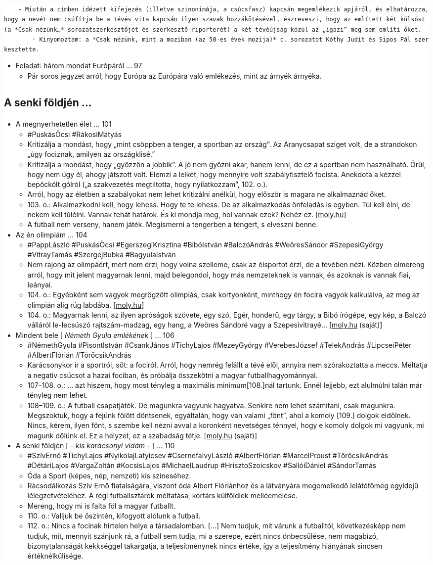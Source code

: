 		- Miután a címben idézett kifejezés (illetve szinonimája, a csúcsfasz) kapcsán megemlékezik apjáról, és elhatározza, hogy a nevét nem csúfítja be a tévés vita kapcsán ilyen szavak hozzákötésével, észreveszi, hogy az említett két külsőst (a *Csak nézünk…* sorozatszerkesztőjét és szerkesztő-riporterét) a két tévéújság közül az „igazi” meg sem említi őket.
			- Kinyomoztam: a *Csak nézünk, mint a moziban (az 50-es évek mozija)* c. sorozatot Kóthy Judit és Sipos Pál szerkesztette.
- Feladat: három mondat Európáról … 97
	- Pár soros jegyzet arról, hogy Európa az Európára való emlékezés, mint az árnyék árnyéka.
## A senki földjén … 
- A megnyerhetetlen élet … 101
	- #PuskásÖcsi #RákosiMátyás 
	- Kritizálja a mondást, hogy „mint csöppben a tenger, a sportban az ország”. Az Aranycsapat sziget volt, de a strandokon „úgy fociznak, amilyen az országklisé.”
	- Kritizálja a mondást, hogy „győzzön a jobbik”. A jó nem győzni akar, hanem lenni, de ez a sportban nem használható. Örül, hogy nem úgy él, ahogy játszott volt. Elemzi a lelkét, hogy mennyire volt szabálytisztelő focista. Anekdota a kézzel bepöckölt gólról („a szakvezetés megtiltotta, hogy nyilatkozzam”, 102. o.).
	- Arról, hogy az életben a szabályokat nem lehet kritizálni anélkül, hogy először is magara ne alkalmaznád őket. 
	- 103\. o.: Alkalmazkodni kell, hogy lehess. Hogy te te lehess. De az alkalmazkodás önfeladás is egyben. Túl kell élni, de nekem kell túlélni. Vannak tehát határok. És ki mondja meg, hol vannak ezek? Nehéz ez. \[[moly.hu](https://moly.hu/idezetek/788766)]
	- A futball nem verseny, hanem játék. Megismerni a tengerben a tengert, s elveszni benne.
- Az én olimpiám … 104
	-  #PappLászló #PuskásÖcsi #EgerszegiKrisztina #BibóIstván #BalczóAndrás #WeöresSándor #SzepesiGyörgy #VitrayTamás #SzergejBubka #BagyulaIstván
	- Nem rajong az olimpáért, mert nem érzi, hogy volna szelleme, csak az élsportot érzi, de a tévében nézi. Közben elmereng arról, hogy mit jelent magyarnak lenni, majd belegondol, hogy más nemzeteknek is vannak, és azoknak is vannak fiai, leányai.
	- 104\. o.: Egyébként sem vagyok megrögzött olimpiás, csak kortyonként, minthogy én focira vagyok kalkulálva, az meg az olimpián alig rúg labdába. \[[moly.hu](https://moly.hu/idezetek/1638442)]
	- 104\. o.: Magyarnak lenni, az ilyen apróságok szövete, egy szó, Egér, honderű, egy tárgy, a Bibó írógépe, egy kép, a Balczó válláról le-lecsúszó rajtszám-madzag, egy hang, a Weöres Sándoré vagy a Szepesivitrayé… \[[moly.hu](https://moly.hu/idezetek/2042926) (saját)]
- Mindent bele \[ *Németh Gyula emlékének* ] … 106
	- #NémethGyula #PisontIstván #CsankJános #TichyLajos #MezeyGyörgy #VerebesJózsef #TelekAndrás #LipcseiPéter #AlbertFlórián #TörőcsikAndrás
	- Karácsonykor ír a sportról, sőt: a fociról. Arról, hogy nemrég felállt a tévé elől, annyira nem szórakoztatta a meccs. Méltatja a negatív csúcsot a hazai fociban, és próbálja összekötni a magyar futballhagyománnyal.
	- 107–108. o.: … azt hiszem, hogy most tényleg a maximális minimum\[108.]nál tartunk. Ennél lejjebb, ezt alulmúlni talán már tényleg nem lehet.
	- 108–109. o.: A futball csapatjáték. De magunkra vagyunk hagyatva. Senkire nem lehet számítani, csak magunkra. Megszoktuk, hogy a fejünk fölött döntsenek, egyáltalán, hogy van valami „fönt”, ahol a komoly \[109.] dolgok eldőlnek. Nincs, kérem, ilyen fönt, s szembe kell nézni avval a koronként nevetséges ténnyel, hogy e komoly dolgok mi vagyunk, mi magunk dőlünk el. Ez a helyzet, ez a szabadság tétje. \[[moly.hu](https://moly.hu/idezetek/2042927) (saját)]
- A senki földjén \[ – *kis karácsonyi vidám* – ] … 110
	- #SzívErnő #TichyLajos #NyikolajLatyicsev #CsernefalvyLászló #AlbertFlórián #MarcelProust #TörőcsikAndrás #DétáriLajos #VargaZoltán #KocsisLajos #MichaelLaudrup #HrisztoSzoicskov #SallóiDániel #SándorTamás
	- Óda a Sport (képes, nép, nemzeti) kis színeséhez.
	- Rácsodálkozás Szív Ernő fiatalságára, viszont óda Albert Flóriánhoz és a látványára megemelkedő lelátótömeg egyidejű lélegzetvételéhez. A régi futballsztárok méltatása, kortárs külföldiek melléemelése.
	- Mereng, hogy mi is falta föl a magyar futballt.
	- 110\. o.: Valljuk be őszintén, kifogyott alólunk a futball.
	- 112\. o.: Nincs a focinak hirtelen helye a társadalomban. \[…] Nem tudjuk, mit várunk a futballtól, következésképp nem tudjuk, mit, mennyit szánjunk rá, a futball sem tudja, mi a szerepe, ezért nincs önbecsülése, nem magabízó, bizonytalanságát kekkséggel takargatja, a teljesítménynek nincs értéke, így a teljesítmény hiányának sincsen értéknélkülisége.